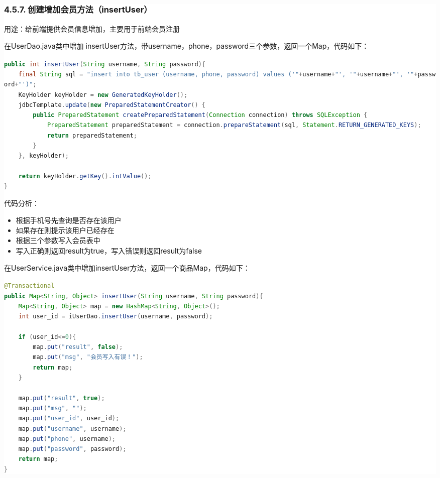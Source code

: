 

### 4.5.7. 创建增加会员方法（insertUser）

用途：给前端提供会员信息增加，主要用于前端会员注册

在UserDao.java类中增加 insertUser方法，带username，phone，password三个参数，返回一个Map，代码如下：

```java
public int insertUser(String username, String password){
    final String sql = "insert into tb_user (username, phone, password) values ('"+username+"', '"+username+"', '"+password+"')";
    KeyHolder keyHolder = new GeneratedKeyHolder();
    jdbcTemplate.update(new PreparedStatementCreator() {
        public PreparedStatement createPreparedStatement(Connection connection) throws SQLException {
            PreparedStatement preparedStatement = connection.prepareStatement(sql, Statement.RETURN_GENERATED_KEYS);
            return preparedStatement;
        }
    }, keyHolder);

    return keyHolder.getKey().intValue();
}
```

代码分析：

- 根据手机号先查询是否存在该用户
- 如果存在则提示该用户已经存在
- 根据三个参数写入会员表中
- 写入正确则返回result为true，写入错误则返回result为false

在UserService.java类中增加insertUser方法，返回一个商品Map，代码如下：

```java
@Transactional
public Map<String, Object> insertUser(String username, String password){
    Map<String, Object> map = new HashMap<String, Object>();
    int user_id = iUserDao.insertUser(username, password);

    if (user_id<=0){
        map.put("result", false);
        map.put("msg", "会员写入有误！");
        return map;
    }

    map.put("result", true);
    map.put("msg", "");
    map.put("user_id", user_id);
    map.put("username", username);
    map.put("phone", username);
    map.put("password", password);
    return map;
}
```
